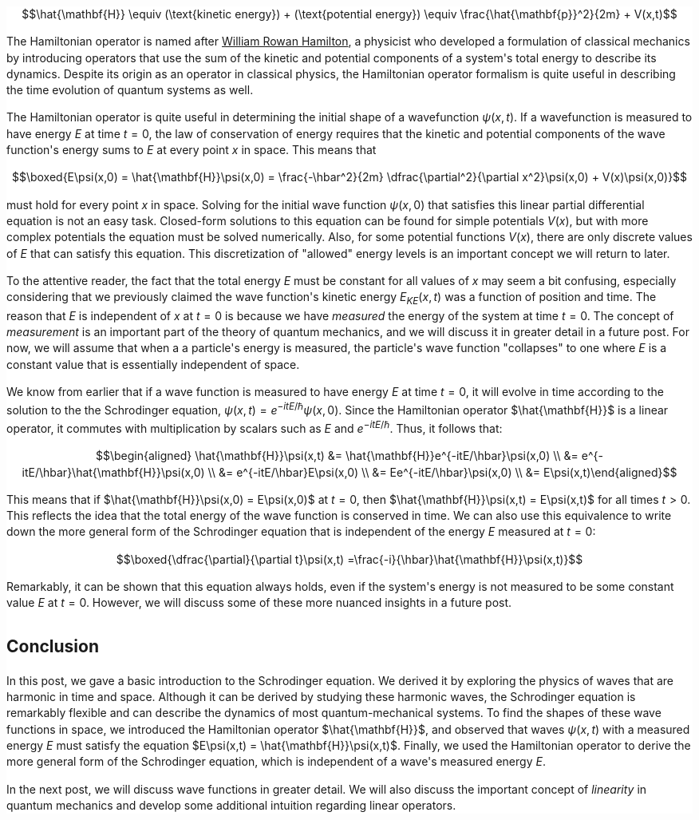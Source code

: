 $$\hat{\mathbf{H}} \equiv (\text{kinetic energy}) + (\text{potential energy}) \equiv \frac{\hat{\mathbf{p}}^2}{2m} + V(x,t)$$

The Hamiltonian operator is named after [William Rowan Hamilton](https://en.wikipedia.org/wiki/William_Rowan_Hamilton), a physicist who developed a formulation of classical mechanics by introducing operators that use the sum of the kinetic and potential components of a system's total energy to describe its dynamics. Despite its origin as an operator in classical physics, the Hamiltonian operator formalism is quite useful in describing the time evolution of quantum systems as well.

The Hamiltonian operator is quite useful in determining the initial shape of a wavefunction $\psi(x,t)$. If a wavefunction is measured to have energy $E$ at time $t = 0$, the law of conservation of energy requires that the kinetic and potential components of the wave function's energy sums to $E$ at every point $x$ in space. This means that

$$\boxed{E\psi(x,0) = \hat{\mathbf{H}}\psi(x,0) = \frac{-\hbar^2}{2m} \dfrac{\partial^2}{\partial x^2}\psi(x,0) + V(x)\psi(x,0)}$$

must hold for every point $x$ in space. Solving for the initial wave function $\psi(x,0)$ that satisfies this linear partial differential equation is not an easy task. Closed-form solutions to this equation can be found for simple potentials $V(x)$, but with more complex potentials the equation must be solved numerically. Also, for some potential functions $V(x)$, there are only discrete values of $E$ that can satisfy this equation. This discretization of "allowed" energy levels is an important concept we will return to later.

To the attentive reader, the fact that the total energy $E$ must be constant for all values of $x$ may seem a bit confusing, especially considering that we previously claimed the wave function's kinetic energy $E_{KE}(x,t)$ was a function of position and time. The reason that $E$ is independent of $x$ at $t = 0$ is because we have _measured_ the energy of the system at time $t = 0$. The concept of _measurement_ is an important part of the theory of quantum mechanics, and we will discuss it in greater detail in a future post. For now, we will assume that when a a particle's energy is measured, the particle's wave function "collapses" to one where $E$ is a constant value that is essentially independent of space.

We know from earlier that if a wave function is measured to have energy $E$ at time $t = 0$, it will evolve in time according to the solution to the the Schrodinger equation, $\psi(x,t) = e^{-itE/\hbar}\psi(x,0)$. Since the Hamiltonian operator $\hat{\mathbf{H}}$ is a linear operator, it commutes with multiplication by scalars such as $E$ and $e^{-itE/\hbar}$. Thus, it follows that:

$$\begin{aligned} \hat{\mathbf{H}}\psi(x,t) &= \hat{\mathbf{H}}e^{-itE/\hbar}\psi(x,0) \\ &= e^{-itE/\hbar}\hat{\mathbf{H}}\psi(x,0) \\ &= e^{-itE/\hbar}E\psi(x,0) \\ &= Ee^{-itE/\hbar}\psi(x,0) \\ &= E\psi(x,t)\end{aligned}$$

This means that if $\hat{\mathbf{H}}\psi(x,0) = E\psi(x,0)$ at $t = 0$, then $\hat{\mathbf{H}}\psi(x,t) = E\psi(x,t)$ for all times $t > 0$. This reflects the idea that the total energy of the wave function is conserved in time. We can also use this equivalence to write down the more general form of the Schrodinger equation that is independent of the energy $E$ measured at $t = 0$:

$$\boxed{\dfrac{\partial}{\partial t}\psi(x,t) =\frac{-i}{\hbar}\hat{\mathbf{H}}\psi(x,t)}$$

Remarkably, it can be shown that this equation always holds, even if the system's energy is not measured to be some constant value $E$ at $t = 0$. However, we will discuss some of these more nuanced insights in a future post.

## Conclusion
In this post, we gave a basic introduction to the Schrodinger equation. We derived it by exploring the physics of waves that are harmonic in time and space. Although it can be derived by studying these harmonic waves, the Schrodinger equation is remarkably flexible and can describe the dynamics of most quantum-mechanical systems. To find the shapes of these wave functions in space, we introduced the Hamiltonian operator $\hat{\mathbf{H}}$, and observed that waves $\psi(x,t)$ with a measured energy $E$ must satisfy the equation $E\psi(x,t) = \hat{\mathbf{H}}\psi(x,t)$. Finally, we used the Hamiltonian operator to derive the more general form of the Schrodinger equation, which is independent of a wave's measured energy $E$.

In the next post, we will discuss wave functions in greater detail. We will also discuss the important concept of _linearity_ in quantum mechanics and develop some additional intuition regarding linear operators.




